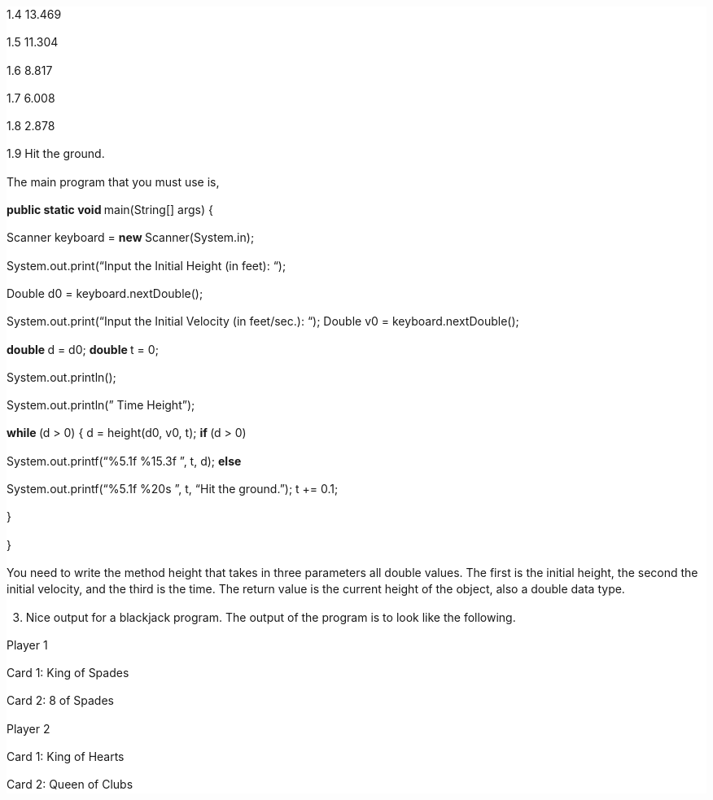 1.4                           13.469

1.5                           11.304

1.6                             8.817

1.7                             6.008

1.8                             2.878

1.9                     Hit the ground.

The main program that you must use is,

<strong>public static void </strong>main(String[] args) {

Scanner keyboard = <strong>new </strong>Scanner(System.in);

System.out.print(“Input the Initial Height (in feet): “);

Double d0 = keyboard.nextDouble();

System.out.print(“Input the Initial Velocity (in feet/sec.): “); Double v0 = keyboard.nextDouble();

<strong>double </strong>d = d0; <strong>double </strong>t = 0;

System.out.println();

System.out.println(” Time Height”);

<strong>while </strong>(d &gt; 0) { d = height(d0, v0, t); <strong>if </strong>(d &gt; 0)

System.out.printf(“%5.1f %15.3f 
”, t, d); <strong>else</strong>

System.out.printf(“%5.1f %20s 
”, t, “Hit the ground.”); t += 0.1;

}

}

You need to write the method height that takes in three parameters all double values. The first is the initial height, the second the initial velocity, and the third is the time. The return value is the current height of the object, also a double data type.

<ol start="3">

 <li>Nice output for a blackjack program. The output of the program is to look like the following.</li>

</ol>

Player 1

Card 1: King of Spades

Card 2: 8 of Spades

Player 2

Card 1: King of Hearts

Card 2: Queen of Clubs
